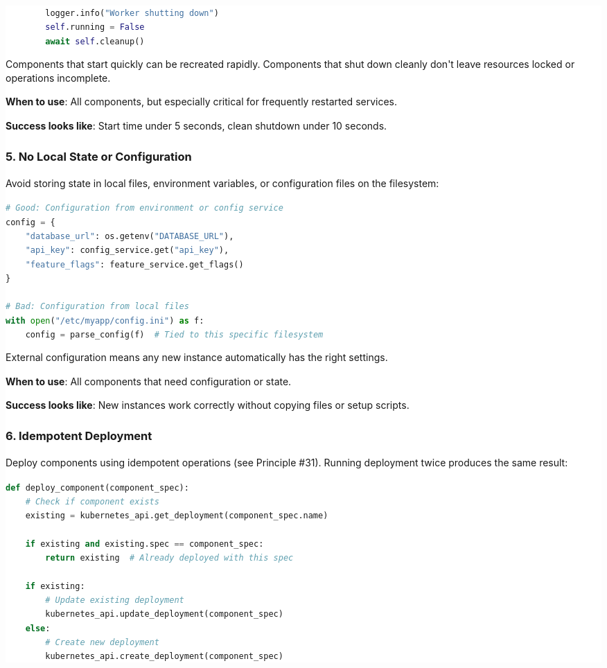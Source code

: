```python
        logger.info("Worker shutting down")
        self.running = False
        await self.cleanup()
```

Components that start quickly can be recreated rapidly. Components that shut down cleanly don't leave resources locked or operations incomplete.

**When to use**: All components, but especially critical for frequently restarted services.

**Success looks like**: Start time under 5 seconds, clean shutdown under 10 seconds.

### 5. **No Local State or Configuration**

Avoid storing state in local files, environment variables, or configuration files on the filesystem:

```python
# Good: Configuration from environment or config service
config = {
    "database_url": os.getenv("DATABASE_URL"),
    "api_key": config_service.get("api_key"),
    "feature_flags": feature_service.get_flags()
}

# Bad: Configuration from local files
with open("/etc/myapp/config.ini") as f:
    config = parse_config(f)  # Tied to this specific filesystem
```

External configuration means any new instance automatically has the right settings.

**When to use**: All components that need configuration or state.

**Success looks like**: New instances work correctly without copying files or setup scripts.

### 6. **Idempotent Deployment**

Deploy components using idempotent operations (see Principle #31). Running deployment twice produces the same result:

```python
def deploy_component(component_spec):
    # Check if component exists
    existing = kubernetes_api.get_deployment(component_spec.name)

    if existing and existing.spec == component_spec:
        return existing  # Already deployed with this spec

    if existing:
        # Update existing deployment
        kubernetes_api.update_deployment(component_spec)
    else:
        # Create new deployment
        kubernetes_api.create_deployment(component_spec)
```
